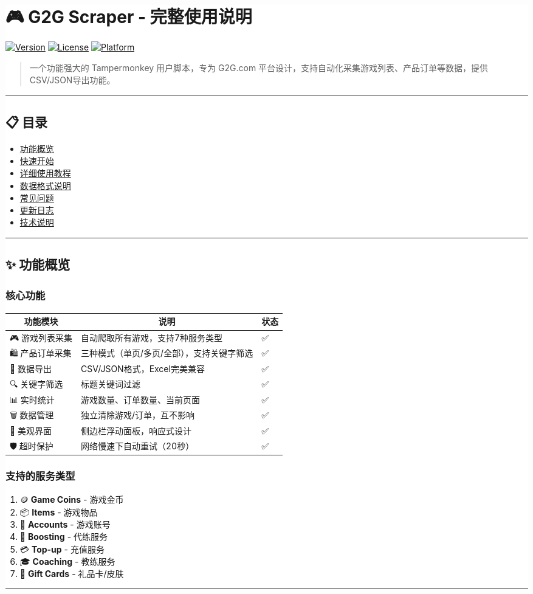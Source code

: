 # 🎮 G2G Scraper - 完整使用说明

[![Version](https://img.shields.io/badge/version-1.1.4-blue.svg)](https://github.com/a1006542588/z2u-scraper)
[![License](https://img.shields.io/badge/license-MIT-green.svg)](LICENSE)
[![Platform](https://img.shields.io/badge/platform-Tampermonkey-orange.svg)](https://www.tampermonkey.net/)

> 一个功能强大的 Tampermonkey 用户脚本，专为 G2G.com 平台设计，支持自动化采集游戏列表、产品订单等数据，提供CSV/JSON导出功能。

---

## 📋 目录

- [功能概览](#-功能概览)
- [快速开始](#-快速开始)
- [详细使用教程](#-详细使用教程)
- [数据格式说明](#-数据格式说明)
- [常见问题](#-常见问题)
- [更新日志](#-更新日志)
- [技术说明](#-技术说明)

---

## ✨ 功能概览

### 核心功能

| 功能模块 | 说明 | 状态 |
|---------|------|------|
| 🎮 游戏列表采集 | 自动爬取所有游戏，支持7种服务类型 | ✅ |
| 🛍️ 产品订单采集 | 三种模式（单页/多页/全部），支持关键字筛选 | ✅ |
| 💾 数据导出 | CSV/JSON格式，Excel完美兼容 | ✅ |
| 🔍 关键字筛选 | 标题关键词过滤 | ✅ |
| 📊 实时统计 | 游戏数量、订单数量、当前页面 | ✅ |
| 🗑️ 数据管理 | 独立清除游戏/订单，互不影响 | ✅ |
| 🎨 美观界面 | 侧边栏浮动面板，响应式设计 | ✅ |
| 🛡️ 超时保护 | 网络慢速下自动重试（20秒） | ✅ |

### 支持的服务类型

1. 🪙 **Game Coins** - 游戏金币
2. 📦 **Items** - 游戏物品
3. 👤 **Accounts** - 游戏账号
4. 🚀 **Boosting** - 代练服务
5. 💳 **Top-up** - 充值服务
6. 🎓 **Coaching** - 教练服务
7. 🎁 **Gift Cards** - 礼品卡/皮肤

---
